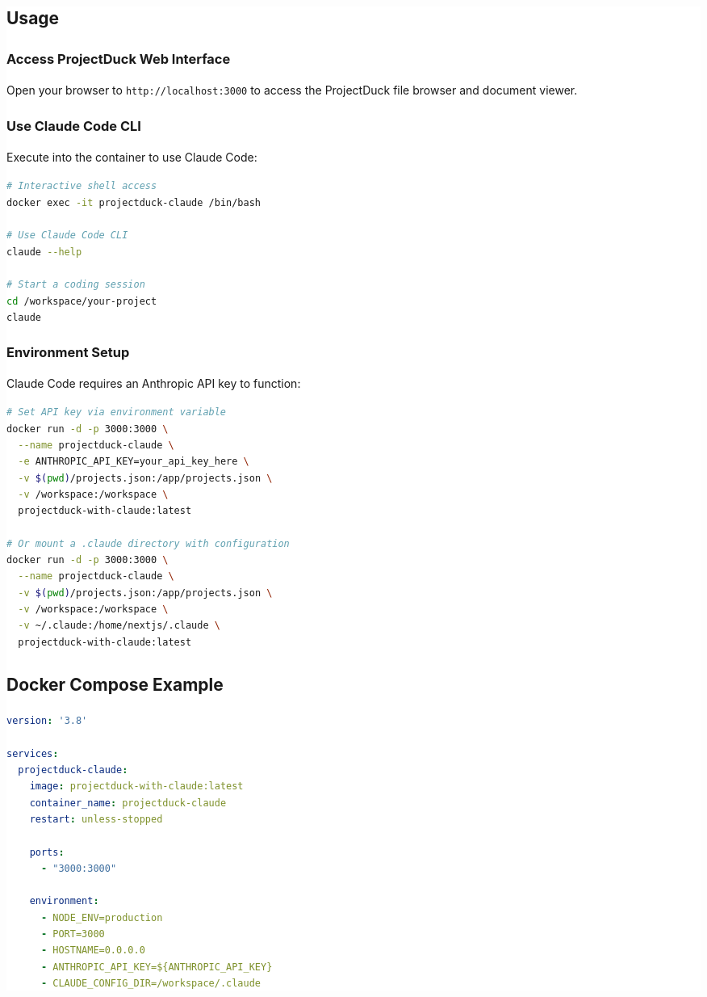 ## Usage

### Access ProjectDuck Web Interface

Open your browser to `http://localhost:3000` to access the ProjectDuck file browser and document viewer.

### Use Claude Code CLI

Execute into the container to use Claude Code:

```bash
# Interactive shell access
docker exec -it projectduck-claude /bin/bash

# Use Claude Code CLI
claude --help

# Start a coding session
cd /workspace/your-project
claude
```

### Environment Setup

Claude Code requires an Anthropic API key to function:

```bash
# Set API key via environment variable
docker run -d -p 3000:3000 \
  --name projectduck-claude \
  -e ANTHROPIC_API_KEY=your_api_key_here \
  -v $(pwd)/projects.json:/app/projects.json \
  -v /workspace:/workspace \
  projectduck-with-claude:latest

# Or mount a .claude directory with configuration
docker run -d -p 3000:3000 \
  --name projectduck-claude \
  -v $(pwd)/projects.json:/app/projects.json \
  -v /workspace:/workspace \
  -v ~/.claude:/home/nextjs/.claude \
  projectduck-with-claude:latest
```

## Docker Compose Example

```yaml
version: '3.8'

services:
  projectduck-claude:
    image: projectduck-with-claude:latest
    container_name: projectduck-claude
    restart: unless-stopped
    
    ports:
      - "3000:3000"
    
    environment:
      - NODE_ENV=production
      - PORT=3000
      - HOSTNAME=0.0.0.0
      - ANTHROPIC_API_KEY=${ANTHROPIC_API_KEY}
      - CLAUDE_CONFIG_DIR=/workspace/.claude
```